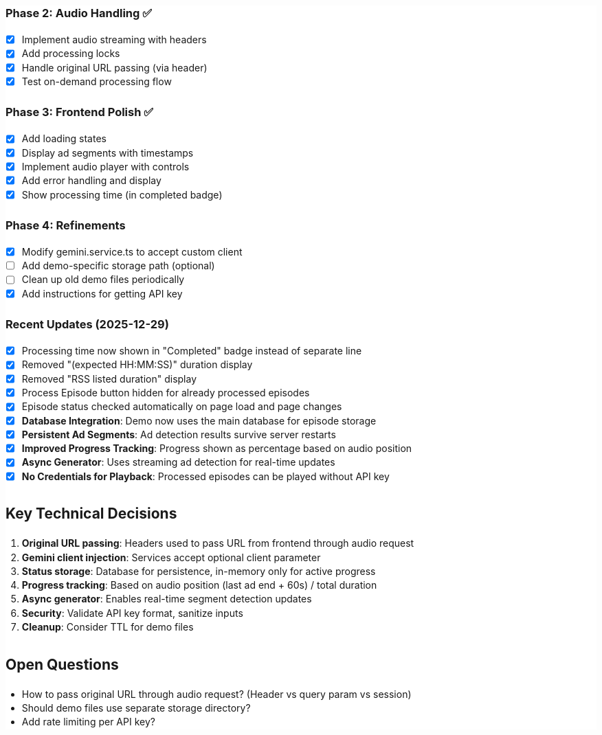 ### Phase 2: Audio Handling ✅

- [x] Implement audio streaming with headers
- [x] Add processing locks
- [x] Handle original URL passing (via header)
- [x] Test on-demand processing flow

### Phase 3: Frontend Polish ✅

- [x] Add loading states
- [x] Display ad segments with timestamps
- [x] Implement audio player with controls
- [x] Add error handling and display
- [x] Show processing time (in completed badge)

### Phase 4: Refinements

- [x] Modify gemini.service.ts to accept custom client
- [ ] Add demo-specific storage path (optional)
- [ ] Clean up old demo files periodically
- [x] Add instructions for getting API key

### Recent Updates (2025-12-29)

- [x] Processing time now shown in "Completed" badge instead of separate line
- [x] Removed "(expected HH:MM:SS)" duration display
- [x] Removed "RSS listed duration" display
- [x] Process Episode button hidden for already processed episodes
- [x] Episode status checked automatically on page load and page changes
- [x] **Database Integration**: Demo now uses the main database for episode storage
- [x] **Persistent Ad Segments**: Ad detection results survive server restarts
- [x] **Improved Progress Tracking**: Progress shown as percentage based on audio position
- [x] **Async Generator**: Uses streaming ad detection for real-time updates
- [x] **No Credentials for Playback**: Processed episodes can be played without API key

## Key Technical Decisions

1. **Original URL passing**: Headers used to pass URL from frontend through audio request
2. **Gemini client injection**: Services accept optional client parameter
3. **Status storage**: Database for persistence, in-memory only for active progress
4. **Progress tracking**: Based on audio position (last ad end + 60s) / total duration
5. **Async generator**: Enables real-time segment detection updates
6. **Security**: Validate API key format, sanitize inputs
7. **Cleanup**: Consider TTL for demo files

## Open Questions

- How to pass original URL through audio request? (Header vs query param vs session)
- Should demo files use separate storage directory?
- Add rate limiting per API key?
